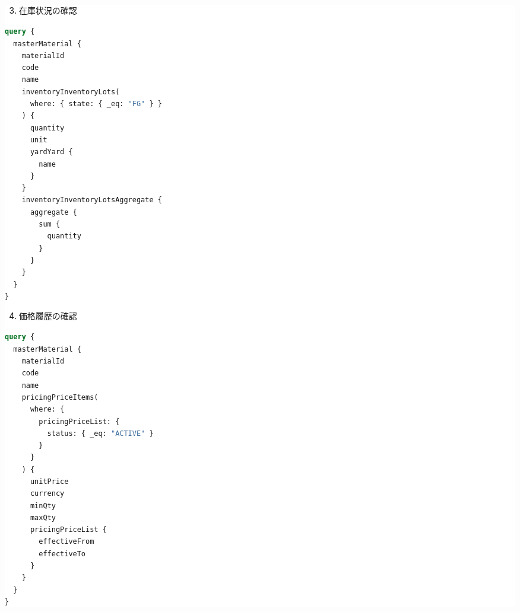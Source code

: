 3. 在庫状況の確認
```graphql
query {
  masterMaterial {
    materialId
    code
    name
    inventoryInventoryLots(
      where: { state: { _eq: "FG" } }
    ) {
      quantity
      unit
      yardYard {
        name
      }
    }
    inventoryInventoryLotsAggregate {
      aggregate {
        sum {
          quantity
        }
      }
    }
  }
}
```

4. 価格履歴の確認
```graphql
query {
  masterMaterial {
    materialId
    code
    name
    pricingPriceItems(
      where: {
        pricingPriceList: {
          status: { _eq: "ACTIVE" }
        }
      }
    ) {
      unitPrice
      currency
      minQty
      maxQty
      pricingPriceList {
        effectiveFrom
        effectiveTo
      }
    }
  }
}
```
